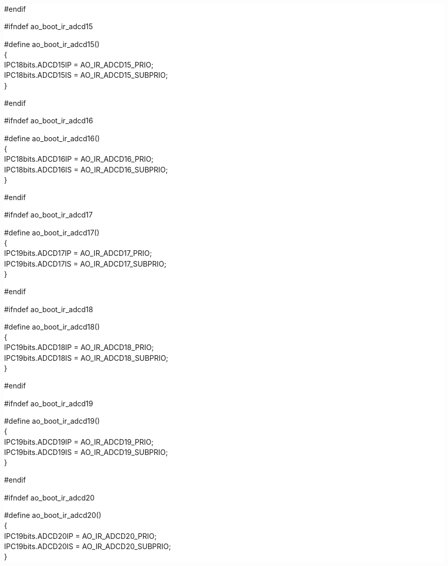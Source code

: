 #endif

#ifndef ao_boot_ir_adcd15

#define ao_boot_ir_adcd15()                                                 \
{                                                                           \
        IPC18bits.ADCD15IP = AO_IR_ADCD15_PRIO;                             \
        IPC18bits.ADCD15IS = AO_IR_ADCD15_SUBPRIO;                          \
}

#endif

#ifndef ao_boot_ir_adcd16

#define ao_boot_ir_adcd16()                                                 \
{                                                                           \
        IPC18bits.ADCD16IP = AO_IR_ADCD16_PRIO;                             \
        IPC18bits.ADCD16IS = AO_IR_ADCD16_SUBPRIO;                          \
}

#endif

#ifndef ao_boot_ir_adcd17

#define ao_boot_ir_adcd17()                                                 \
{                                                                           \
        IPC19bits.ADCD17IP = AO_IR_ADCD17_PRIO;                             \
        IPC19bits.ADCD17IS = AO_IR_ADCD17_SUBPRIO;                          \
}

#endif

#ifndef ao_boot_ir_adcd18

#define ao_boot_ir_adcd18()                                                 \
{                                                                           \
        IPC19bits.ADCD18IP = AO_IR_ADCD18_PRIO;                             \
        IPC19bits.ADCD18IS = AO_IR_ADCD18_SUBPRIO;                          \
}

#endif

#ifndef ao_boot_ir_adcd19

#define ao_boot_ir_adcd19()                                                 \
{                                                                           \
        IPC19bits.ADCD19IP = AO_IR_ADCD19_PRIO;                             \
        IPC19bits.ADCD19IS = AO_IR_ADCD19_SUBPRIO;                          \
}

#endif

#ifndef ao_boot_ir_adcd20

#define ao_boot_ir_adcd20()                                                 \
{                                                                           \
        IPC19bits.ADCD20IP = AO_IR_ADCD20_PRIO;                             \
        IPC19bits.ADCD20IS = AO_IR_ADCD20_SUBPRIO;                          \
}
